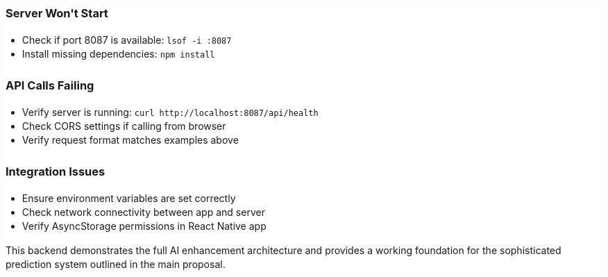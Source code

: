 ### Server Won't Start
- Check if port 8087 is available: `lsof -i :8087`
- Install missing dependencies: `npm install`

### API Calls Failing
- Verify server is running: `curl http://localhost:8087/api/health`
- Check CORS settings if calling from browser
- Verify request format matches examples above

### Integration Issues
- Ensure environment variables are set correctly
- Check network connectivity between app and server
- Verify AsyncStorage permissions in React Native app

This backend demonstrates the full AI enhancement architecture and provides a working foundation for the sophisticated prediction system outlined in the main proposal.
